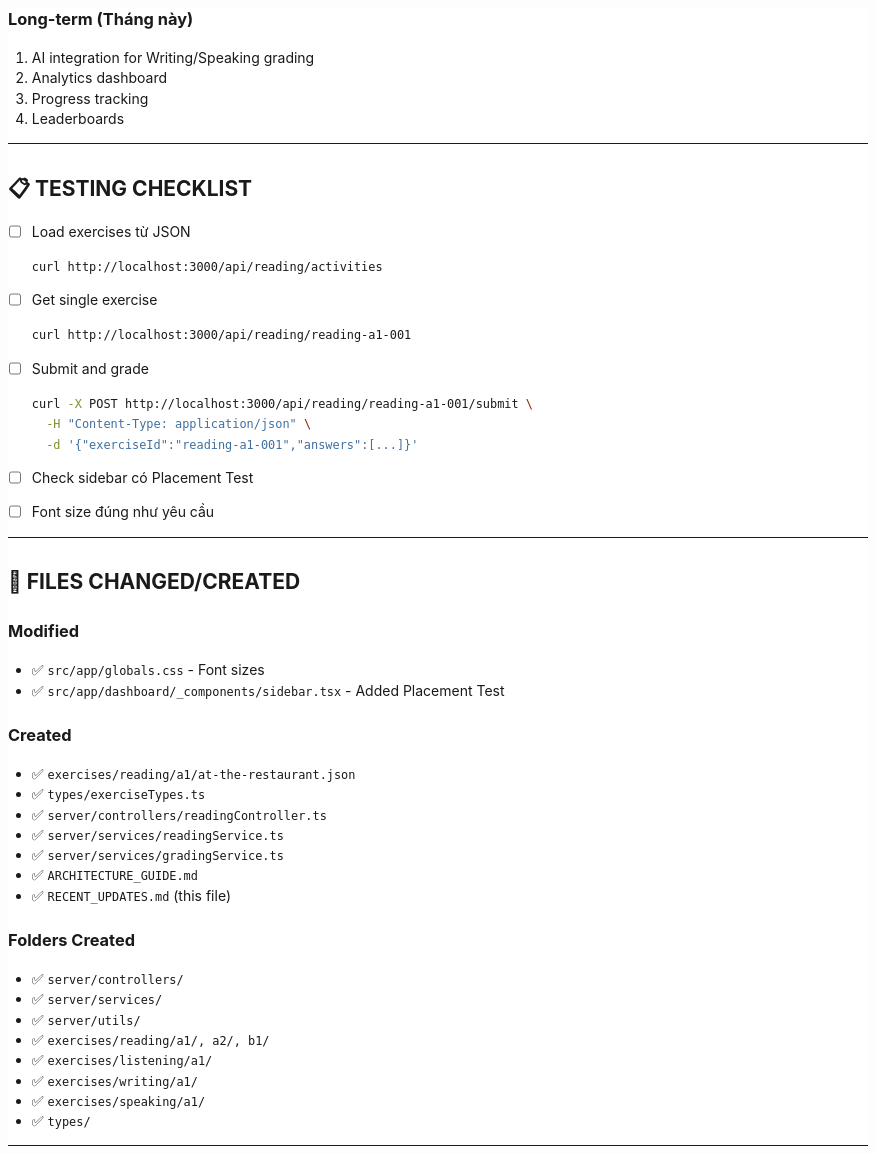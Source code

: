 ### **Long-term (Tháng này)**
1. AI integration for Writing/Speaking grading
2. Analytics dashboard
3. Progress tracking
4. Leaderboards

---

## 📋 **TESTING CHECKLIST**

- [ ] Load exercises từ JSON
  ```bash
  curl http://localhost:3000/api/reading/activities
  ```

- [ ] Get single exercise
  ```bash
  curl http://localhost:3000/api/reading/reading-a1-001
  ```

- [ ] Submit and grade
  ```bash
  curl -X POST http://localhost:3000/api/reading/reading-a1-001/submit \
    -H "Content-Type: application/json" \
    -d '{"exerciseId":"reading-a1-001","answers":[...]}'
  ```

- [ ] Check sidebar có Placement Test
- [ ] Font size đúng như yêu cầu

---

## 📂 **FILES CHANGED/CREATED**

### **Modified**
- ✅ `src/app/globals.css` - Font sizes
- ✅ `src/app/dashboard/_components/sidebar.tsx` - Added Placement Test

### **Created**
- ✅ `exercises/reading/a1/at-the-restaurant.json`
- ✅ `types/exerciseTypes.ts`
- ✅ `server/controllers/readingController.ts`
- ✅ `server/services/readingService.ts`
- ✅ `server/services/gradingService.ts`
- ✅ `ARCHITECTURE_GUIDE.md`
- ✅ `RECENT_UPDATES.md` (this file)

### **Folders Created**
- ✅ `server/controllers/`
- ✅ `server/services/`
- ✅ `server/utils/`
- ✅ `exercises/reading/a1/, a2/, b1/`
- ✅ `exercises/listening/a1/`
- ✅ `exercises/writing/a1/`
- ✅ `exercises/speaking/a1/`
- ✅ `types/`

---